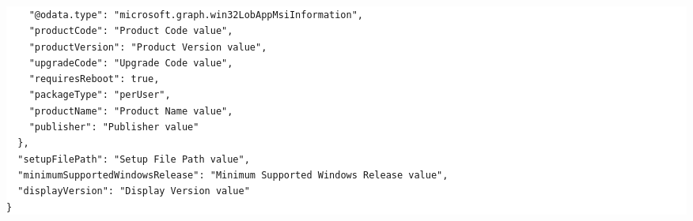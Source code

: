 ``` http
    "@odata.type": "microsoft.graph.win32LobAppMsiInformation",
    "productCode": "Product Code value",
    "productVersion": "Product Version value",
    "upgradeCode": "Upgrade Code value",
    "requiresReboot": true,
    "packageType": "perUser",
    "productName": "Product Name value",
    "publisher": "Publisher value"
  },
  "setupFilePath": "Setup File Path value",
  "minimumSupportedWindowsRelease": "Minimum Supported Windows Release value",
  "displayVersion": "Display Version value"
}
```




